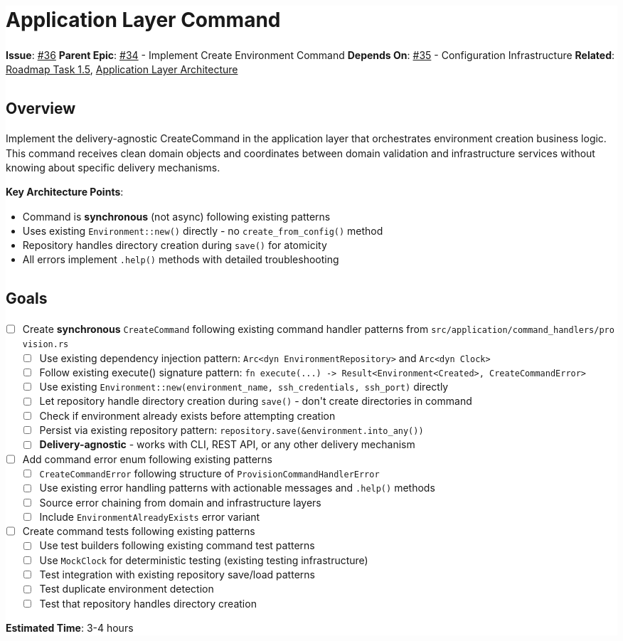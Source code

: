 # Application Layer Command

**Issue**: [#36](https://github.com/torrust/torrust-tracker-deployer/issues/36)
**Parent Epic**: [#34](https://github.com/torrust/torrust-tracker-deployer/issues/34) - Implement Create Environment Command
**Depends On**: [#35](https://github.com/torrust/torrust-tracker-deployer/issues/35) - Configuration Infrastructure
**Related**: [Roadmap Task 1.5](../roadmap.md), [Application Layer Architecture](../codebase-architecture.md#application-layer)

## Overview

Implement the delivery-agnostic CreateCommand in the application layer that orchestrates environment creation business logic. This command receives clean domain objects and coordinates between domain validation and infrastructure services without knowing about specific delivery mechanisms.

**Key Architecture Points**:

- Command is **synchronous** (not async) following existing patterns
- Uses existing `Environment::new()` directly - no `create_from_config()` method
- Repository handles directory creation during `save()` for atomicity
- All errors implement `.help()` methods with detailed troubleshooting

## Goals

- [ ] Create **synchronous** `CreateCommand` following existing command handler patterns from `src/application/command_handlers/provision.rs`
  - [ ] Use existing dependency injection pattern: `Arc<dyn EnvironmentRepository>` and `Arc<dyn Clock>`
  - [ ] Follow existing execute() signature pattern: `fn execute(...) -> Result<Environment<Created>, CreateCommandError>`
  - [ ] Use existing `Environment::new(environment_name, ssh_credentials, ssh_port)` directly
  - [ ] Let repository handle directory creation during `save()` - don't create directories in command
  - [ ] Check if environment already exists before attempting creation
  - [ ] Persist via existing repository pattern: `repository.save(&environment.into_any())`
  - [ ] **Delivery-agnostic** - works with CLI, REST API, or any other delivery mechanism
- [ ] Add command error enum following existing patterns
  - [ ] `CreateCommandError` following structure of `ProvisionCommandHandlerError`
  - [ ] Use existing error handling patterns with actionable messages and `.help()` methods
  - [ ] Source error chaining from domain and infrastructure layers
  - [ ] Include `EnvironmentAlreadyExists` error variant
- [ ] Create command tests following existing patterns
  - [ ] Use test builders following existing command test patterns
  - [ ] Use `MockClock` for deterministic testing (existing testing infrastructure)
  - [ ] Test integration with existing repository save/load patterns
  - [ ] Test duplicate environment detection
  - [ ] Test that repository handles directory creation

**Estimated Time**: 3-4 hours

